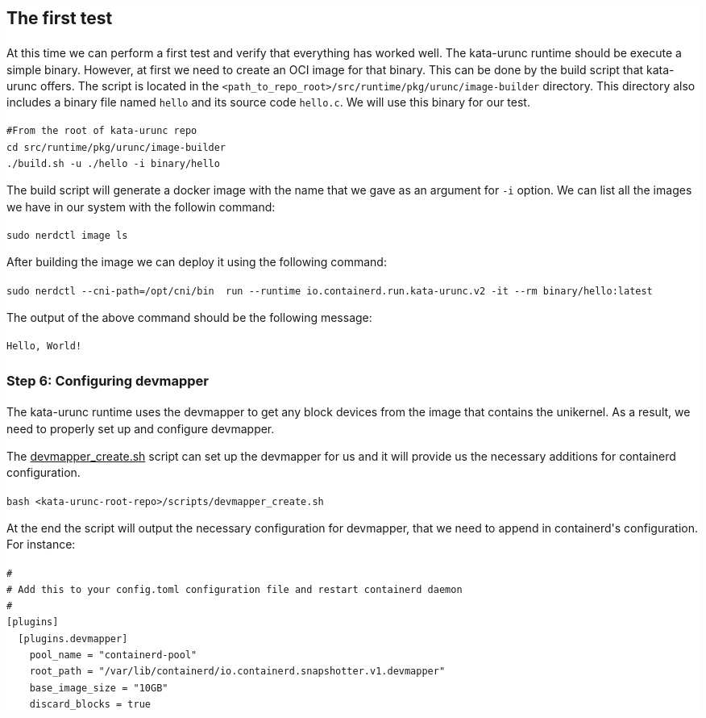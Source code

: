 ## The first test

At this time we can perform a first test and verify that everything has worked well.
The kata-urunc runtime should be execute a simple binary. However, at first we need to create
an OCI image for that binary. This can be done by the build script that kata-urunc offers.
The script is located in the `<path_to_repo_root>/src/runtime/pkg/urunc/image-builder` directory.
This directory also includes a binary file named `hello` and its source code `hello.c`.
We will use this binary for our test.

```
#From the root of kata-urunc repo
cd src/runtime/pkg/urunc/image-builder
./build.sh -u ./hello -i binary/hello
```
The build script will generate a docker image with the name that we gave as an argument for `-i` option.
We can list all the images we have in our system with the followin command:
```
sudo nerdctl image ls
```

After building the image we can deploy it using the following command:

```
sudo nerdctl --cni-path=/opt/cni/bin  run --runtime io.containerd.run.kata-urunc.v2 -it --rm binary/hello:latest
```

The output of the above command should be the following message:
```
Hello, World!
```

### Step 6: Configuring devmapper

The kata-urunc runtime uses the devmapper to get any block devices from the image that contains the unikernel. As a result, we need to properly set up and configure devmapper.

The [devmapper\_create.sh](../urunc_scripts/devmapper_create.sh) script can set up the devmapper for us and it will provide us the necessary additions for containerd configuration.

```
bash <kata-urunc-root-repo>/scripts/devmapper_create.sh
```

At the end the script will output the necessary configuration for devmapper, that we need to append in containerd's configuration. For instance:
```
#
# Add this to your config.toml configuration file and restart containerd daemon
#
[plugins]
  [plugins.devmapper]
    pool_name = "containerd-pool"
    root_path = "/var/lib/containerd/io.containerd.snapshotter.v1.devmapper"
    base_image_size = "10GB"
    discard_blocks = true
```
